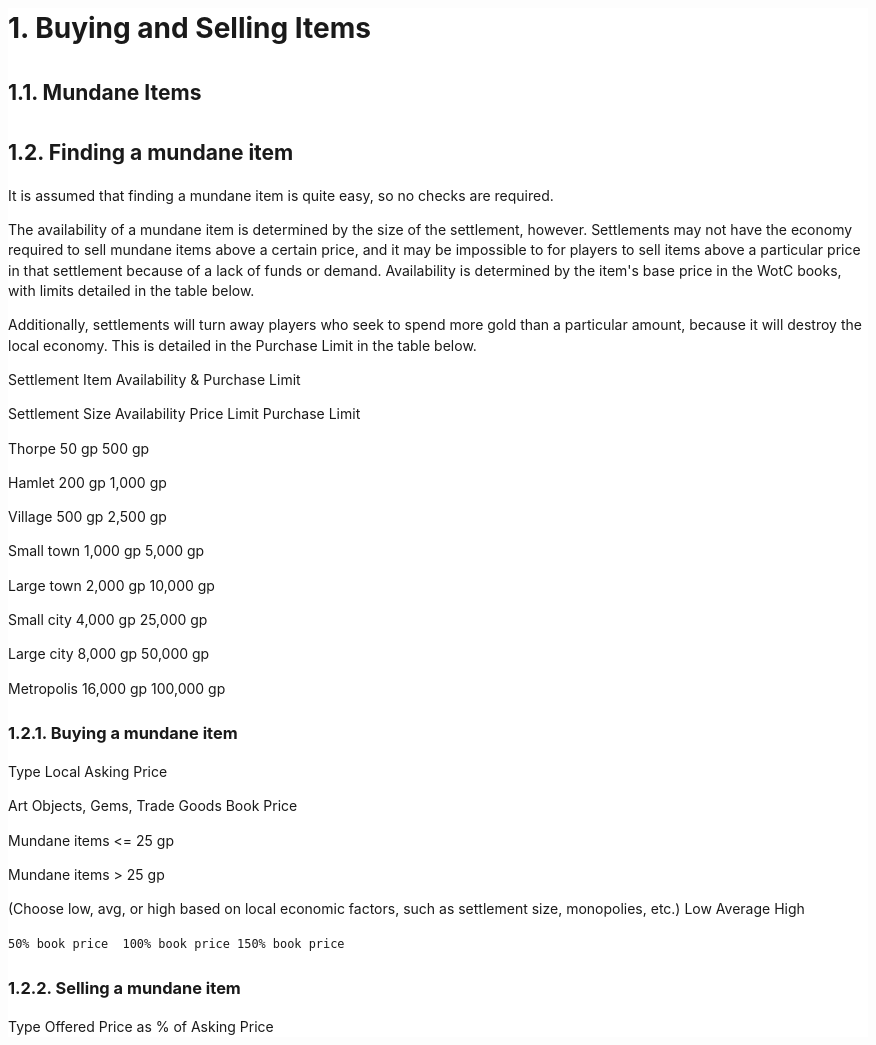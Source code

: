 # 1. Buying and Selling Items

## 1.1. Mundane Items

## 1.2. Finding a mundane item

It is assumed that finding a mundane item is quite easy, so no checks are required.

The availability of a mundane item is determined by the size of the settlement, however. Settlements may not have the economy required to sell mundane items above a certain price, and it may be impossible to for players to sell items above a particular price in that settlement because of a lack of funds or demand. Availability is determined by the item's base price in the WotC books, with limits detailed in the table below.

Additionally, settlements will turn away players who seek to spend more gold than a particular amount, because it will destroy the local economy. This is detailed in the Purchase Limit in the table below.

Settlement Item Availability & Purchase Limit

Settlement Size Availability Price Limit Purchase Limit

Thorpe 50 gp 500 gp

Hamlet 200 gp 1,000 gp

Village 500 gp 2,500 gp

Small town 1,000 gp 5,000 gp

Large town 2,000 gp 10,000 gp

Small city 4,000 gp 25,000 gp

Large city 8,000 gp 50,000 gp

Metropolis 16,000 gp 100,000 gp

### 1.2.1. Buying a mundane item

Type Local Asking Price

Art Objects, Gems, Trade Goods Book Price

Mundane items <= 25 gp

Mundane items > 25 gp

(Choose low, avg, or high based on local economic factors, such as settlement size, monopolies, etc.) Low Average High

    50% book price	100% book price	150% book price

### 1.2.2. Selling a mundane item

Type Offered Price as % of Asking Price
